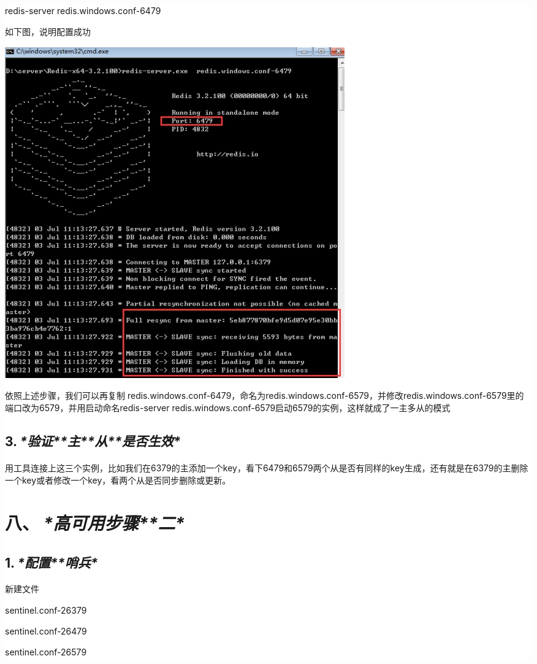 redis-server redis.windows.conf-6479

如下图，说明配置成功

![img](./img/wps174.jpg) 

依照上述步骤，我们可以再复制 redis.windows.conf-6479，命名为redis.windows.conf-6579，并修改redis.windows.conf-6579里的端口改为6579，并用启动命名redis-server redis.windows.conf-6579启动6579的实例，这样就成了一主多从的模式

## **3.** ***\*验证\*******\*主\*******\*从\*******\*是否生效\****

用工具连接上这三个实例，比如我们在6379的主添加一个key，看下6479和6579两个从是否有同样的key生成，还有就是在6379的主删除一个key或者修改一个key，看两个从是否同步删除或更新。

# **八、** ***\*高可用步骤\*******\*二\****

## **1.** ***\*配置\*******\*哨兵\****

新建文件

sentinel.conf-26379

sentinel.conf-26479

sentinel.conf-26579
